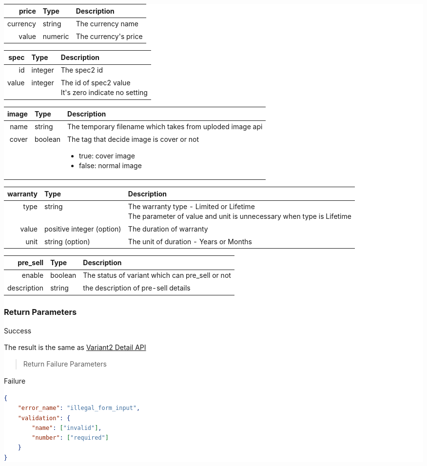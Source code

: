 | price | Type | Description |
| -------: | :---- | :--- |
| currency | string | The currency name |
| value | numeric | The currency's price |

| spec | Type | Description |
| -------: | :---- | :--- |
| id | integer | The spec2 id |
| value | integer | The id of spec2 value<br />It's zero indicate no setting |

| image | Type | Description |
| -------: | :---- | :--- |
| name | string | The temporary filename which takes from uploded image api |
| cover | boolean | The tag that decide image is cover or not <ul><li>true: cover image</li><li>false: normal image </li></ul> |

| warranty | Type | Description |
| -------: | :---- | :--- |
| type | string | The warranty type - Limited or Lifetime <br/>The parameter of value and unit is unnecessary when type is Lifetime |
| value | positive integer (option) | The duration of warranty |
| unit | string (option) | The unit of duration - Years or Months |

| pre_sell | Type | Description |
| -------: | :---- | :--- |
| enable | boolean | The status of variant which can pre_sell or not |
| description | string | the description of pre-sell details |


### Return Parameters

<aside class="success">
Success
</aside>

The result is the same as [Variant2 Detail API](#variant2-detail)

> Return Failure Parameters

<aside class="warning">
Failure
</aside>

```json
{
    "error_name": "illegal_form_input",
    "validation": {
        "name": ["invalid"],
        "number": ["required"]
    }
}
```
